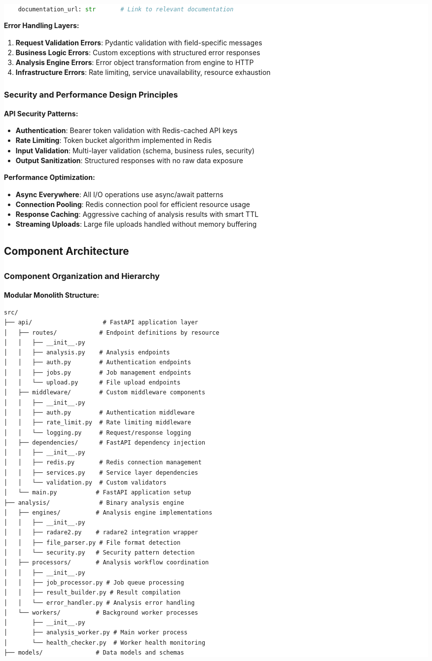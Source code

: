 ```python
    documentation_url: str       # Link to relevant documentation
```

**Error Handling Layers:**
1. **Request Validation Errors**: Pydantic validation with field-specific messages
2. **Business Logic Errors**: Custom exceptions with structured error responses
3. **Analysis Engine Errors**: Error object transformation from engine to HTTP
4. **Infrastructure Errors**: Rate limiting, service unavailability, resource exhaustion

### Security and Performance Design Principles

**API Security Patterns:**
- **Authentication**: Bearer token validation with Redis-cached API keys
- **Rate Limiting**: Token bucket algorithm implemented in Redis
- **Input Validation**: Multi-layer validation (schema, business rules, security)
- **Output Sanitization**: Structured responses with no raw data exposure

**Performance Optimization:**
- **Async Everywhere**: All I/O operations use async/await patterns
- **Connection Pooling**: Redis connection pool for efficient resource usage
- **Response Caching**: Aggressive caching of analysis results with smart TTL
- **Streaming Uploads**: Large file uploads handled without memory buffering

## Component Architecture

### Component Organization and Hierarchy

**Modular Monolith Structure:**
```
src/
├── api/                    # FastAPI application layer
│   ├── routes/            # Endpoint definitions by resource
│   │   ├── __init__.py
│   │   ├── analysis.py    # Analysis endpoints
│   │   ├── auth.py        # Authentication endpoints
│   │   ├── jobs.py        # Job management endpoints
│   │   └── upload.py      # File upload endpoints
│   ├── middleware/        # Custom middleware components
│   │   ├── __init__.py
│   │   ├── auth.py        # Authentication middleware
│   │   ├── rate_limit.py  # Rate limiting middleware
│   │   └── logging.py     # Request/response logging
│   ├── dependencies/      # FastAPI dependency injection
│   │   ├── __init__.py
│   │   ├── redis.py       # Redis connection management
│   │   ├── services.py    # Service layer dependencies
│   │   └── validation.py  # Custom validators
│   └── main.py           # FastAPI application setup
├── analysis/              # Binary analysis engine
│   ├── engines/          # Analysis engine implementations
│   │   ├── __init__.py
│   │   ├── radare2.py    # radare2 integration wrapper
│   │   ├── file_parser.py # File format detection
│   │   └── security.py   # Security pattern detection
│   ├── processors/       # Analysis workflow coordination
│   │   ├── __init__.py
│   │   ├── job_processor.py # Job queue processing
│   │   ├── result_builder.py # Result compilation
│   │   └── error_handler.py # Analysis error handling
│   └── workers/          # Background worker processes
│       ├── __init__.py
│       ├── analysis_worker.py # Main worker process
│       └── health_checker.py  # Worker health monitoring
├── models/               # Data models and schemas
```